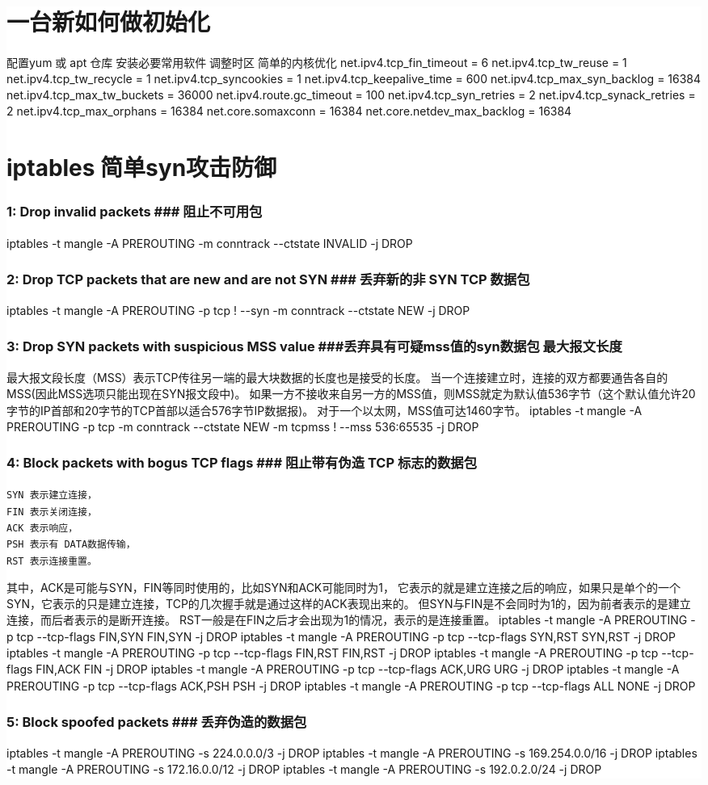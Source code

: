 # 一台新如何做初始化

配置yum 或 apt 仓库
安装必要常用软件
调整时区
简单的内核优化
net.ipv4.tcp_fin_timeout = 6
net.ipv4.tcp_tw_reuse = 1
net.ipv4.tcp_tw_recycle = 1
net.ipv4.tcp_syncookies = 1
net.ipv4.tcp_keepalive_time = 600
net.ipv4.tcp_max_syn_backlog = 16384
net.ipv4.tcp_max_tw_buckets = 36000
net.ipv4.route.gc_timeout = 100
net.ipv4.tcp_syn_retries = 2
net.ipv4.tcp_synack_retries = 2
net.ipv4.tcp_max_orphans = 16384
net.core.somaxconn = 16384
net.core.netdev_max_backlog = 16384

# iptables 简单syn攻击防御

### 1: Drop invalid packets ### 阻止不可用包
iptables -t mangle -A PREROUTING -m conntrack --ctstate INVALID -j DROP
### 2: Drop TCP packets that are new and are not SYN ### 丢弃新的非 SYN TCP 数据包
iptables -t mangle -A PREROUTING -p tcp ! --syn -m conntrack --ctstate NEW -j DROP
### 3: Drop SYN packets with suspicious MSS value ###丢弃具有可疑mss值的syn数据包 最大报文长度
最大报文段长度（MSS）表示TCP传往另一端的最大块数据的长度也是接受的长度。
当一个连接建立时，连接的双方都要通告各自的MSS(因此MSS选项只能出现在SYN报文段中)。
如果一方不接收来自另一方的MSS值，则MSS就定为默认值536字节（这个默认值允许20字节的IP首部和20字节的TCP首部以适合576字节IP数据报)。
对于一个以太网，MSS值可达1460字节。
iptables -t mangle -A PREROUTING -p tcp -m conntrack --ctstate NEW -m tcpmss ! --mss 536:65535 -j DROP
### 4: Block packets with bogus TCP flags ### 阻止带有伪造 TCP 标志的数据包
    SYN 表示建立连接，
    FIN 表示关闭连接，
    ACK 表示响应，
    PSH 表示有 DATA数据传输，
    RST 表示连接重置。

其中，ACK是可能与SYN，FIN等同时使用的，比如SYN和ACK可能同时为1，
它表示的就是建立连接之后的响应，如果只是单个的一个SYN，它表示的只是建立连接，TCP的几次握手就是通过这样的ACK表现出来的。
但SYN与FIN是不会同时为1的，因为前者表示的是建立连接，而后者表示的是断开连接。
RST一般是在FIN之后才会出现为1的情况，表示的是连接重置。
iptables -t mangle -A PREROUTING -p tcp --tcp-flags FIN,SYN FIN,SYN -j DROP
iptables -t mangle -A PREROUTING -p tcp --tcp-flags SYN,RST SYN,RST -j DROP
iptables -t mangle -A PREROUTING -p tcp --tcp-flags FIN,RST FIN,RST -j DROP
iptables -t mangle -A PREROUTING -p tcp --tcp-flags FIN,ACK FIN -j DROP
iptables -t mangle -A PREROUTING -p tcp --tcp-flags ACK,URG URG -j DROP
iptables -t mangle -A PREROUTING -p tcp --tcp-flags ACK,PSH PSH -j DROP
iptables -t mangle -A PREROUTING -p tcp --tcp-flags ALL NONE -j DROP
### 5: Block spoofed packets ### 丢弃伪造的数据包
iptables -t mangle -A PREROUTING -s 224.0.0.0/3 -j DROP
iptables -t mangle -A PREROUTING -s 169.254.0.0/16 -j DROP
iptables -t mangle -A PREROUTING -s 172.16.0.0/12 -j DROP
iptables -t mangle -A PREROUTING -s 192.0.2.0/24 -j DROP